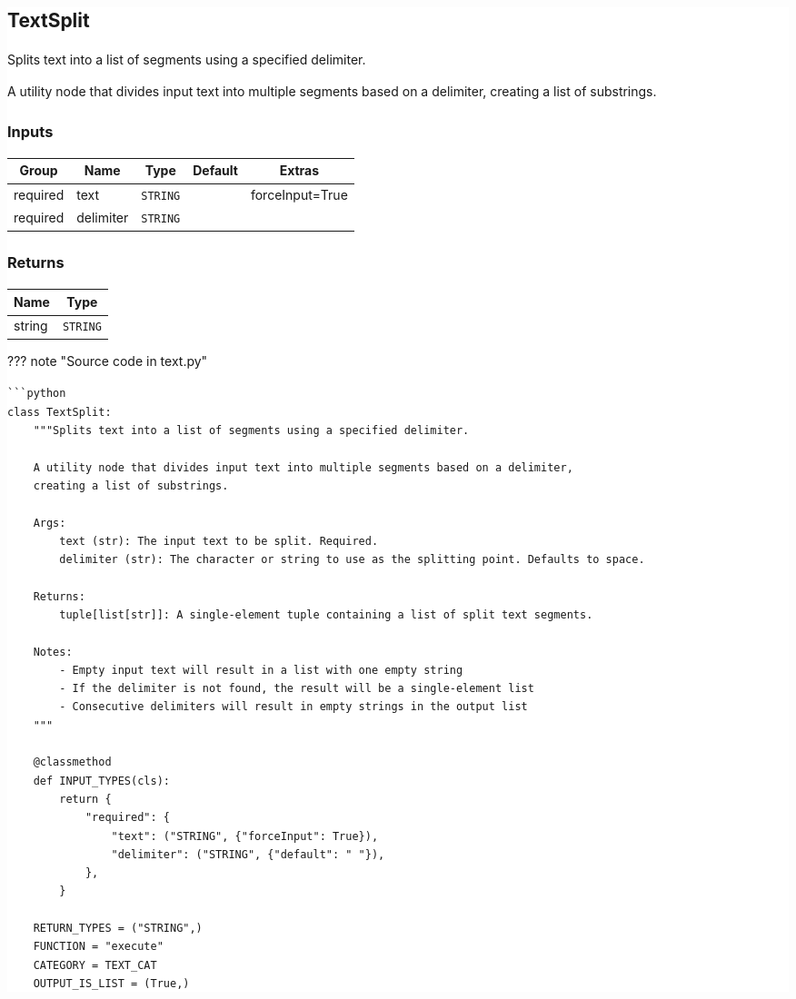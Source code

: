 ## TextSplit

Splits text into a list of segments using a specified delimiter.

A utility node that divides input text into multiple segments based on a delimiter,
creating a list of substrings.

### Inputs

| Group | Name | Type | Default | Extras |
|-------|------|------|---------|--------|
| required | text | `STRING` |  | forceInput=True |
| required | delimiter | `STRING` |   |  |

### Returns

| Name | Type |
|------|------|
| string | `STRING` |


??? note "Source code in text.py"

    ```python
    class TextSplit:
        """Splits text into a list of segments using a specified delimiter.

        A utility node that divides input text into multiple segments based on a delimiter,
        creating a list of substrings.

        Args:
            text (str): The input text to be split. Required.
            delimiter (str): The character or string to use as the splitting point. Defaults to space.

        Returns:
            tuple[list[str]]: A single-element tuple containing a list of split text segments.

        Notes:
            - Empty input text will result in a list with one empty string
            - If the delimiter is not found, the result will be a single-element list
            - Consecutive delimiters will result in empty strings in the output list
        """

        @classmethod
        def INPUT_TYPES(cls):
            return {
                "required": {
                    "text": ("STRING", {"forceInput": True}),
                    "delimiter": ("STRING", {"default": " "}),
                },
            }

        RETURN_TYPES = ("STRING",)
        FUNCTION = "execute"
        CATEGORY = TEXT_CAT
        OUTPUT_IS_LIST = (True,)
